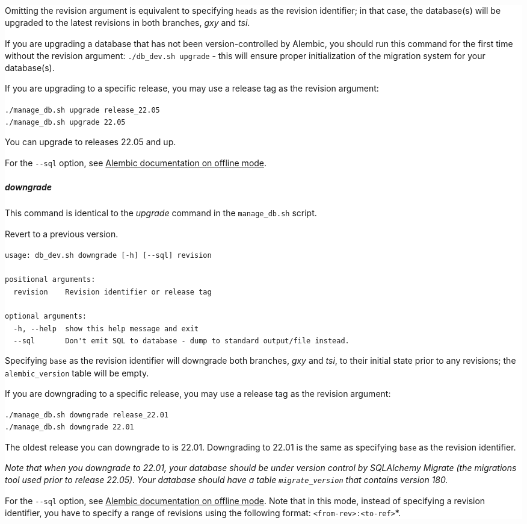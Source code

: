 Omitting the revision argument is equivalent to specifying `heads` as the revision identifier; in
that case, the database(s) will be upgraded to the latest revisions in both branches, *gxy* and
*tsi*.

If you are upgrading a database that has not been version-controlled by Alembic, you should run this
command for the first time without the revision argument: `./db_dev.sh upgrade` - this will ensure
proper initialization of the migration system for your database(s).

If you are upgrading to a specific release, you may use a release tag as the revision argument:

```
./manage_db.sh upgrade release_22.05
./manage_db.sh upgrade 22.05
```

You can upgrade to releases 22.05 and up.

For the `--sql` option, see [Alembic documentation on offline mode](https://alembic.sqlalchemy.org/en/latest/offline.html).

##### downgrade

This command is identical to the *upgrade* command in the `manage_db.sh` script.

Revert to a previous version.

```
usage: db_dev.sh downgrade [-h] [--sql] revision

positional arguments:
  revision    Revision identifier or release tag

optional arguments:
  -h, --help  show this help message and exit
  --sql       Don't emit SQL to database - dump to standard output/file instead.
```

Specifying `base` as the revision identifier will downgrade both branches, *gxy* and *tsi*, to their
initial state prior to any revisions; the `alembic_version` table will be empty.

If you are downgrading to a specific release, you may use a release tag as the revision argument:

```
./manage_db.sh downgrade release_22.01
./manage_db.sh downgrade 22.01
```

The oldest release you can downgrade to is 22.01. Downgrading to 22.01 is the same as specifying
`base` as the revision identifier.

*Note that when you downgrade to 22.01, your database should be under version control by
SQLAlchemy Migrate (the migrations tool used prior to release 22.05). Your database should have a
table `migrate_version` that contains version 180.*

For the `--sql` option, see [Alembic documentation on offline mode](https://alembic.sqlalchemy.org/en/latest/offline.html). 
Note that in this mode, instead of specifying a revision identifier, you have to specify a range of revisions using the following format: `<from-rev>:<to-ref>`*.
